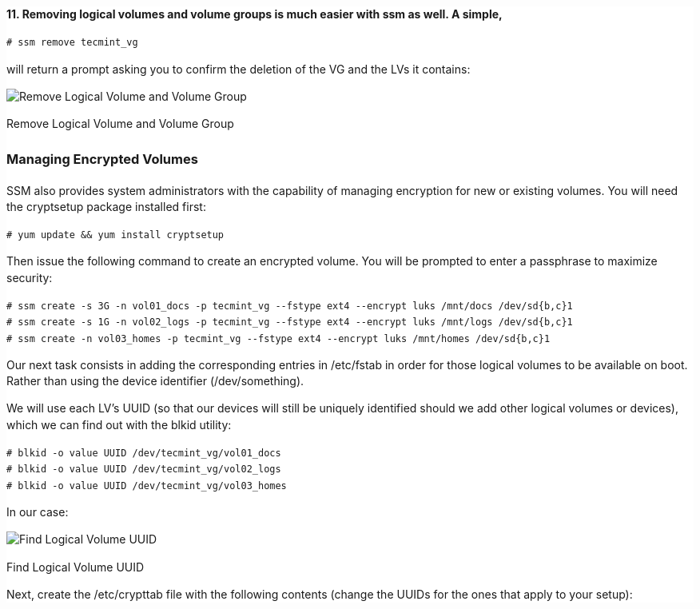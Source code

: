 **11. Removing logical volumes and volume groups is much easier with ssm as well. A simple,**

    # ssm remove tecmint_vg

will return a prompt asking you to confirm the deletion of the VG and the LVs it contains:

![Remove Logical Volume and Volume Group](http://www.tecmint.com/wp-content/uploads/2015/04/Remove-LV-VG.png)

Remove Logical Volume and Volume Group

### Managing Encrypted Volumes ###

SSM also provides system administrators with the capability of managing encryption for new or existing volumes. You will need the cryptsetup package installed first:

    # yum update && yum install cryptsetup

Then issue the following command to create an encrypted volume. You will be prompted to enter a passphrase to maximize security:

    # ssm create -s 3G -n vol01_docs -p tecmint_vg --fstype ext4 --encrypt luks /mnt/docs /dev/sd{b,c}1
    # ssm create -s 1G -n vol02_logs -p tecmint_vg --fstype ext4 --encrypt luks /mnt/logs /dev/sd{b,c}1
    # ssm create -n vol03_homes -p tecmint_vg --fstype ext4 --encrypt luks /mnt/homes /dev/sd{b,c}1

Our next task consists in adding the corresponding entries in /etc/fstab in order for those logical volumes to be available on boot. Rather than using the device identifier (/dev/something).

We will use each LV’s UUID (so that our devices will still be uniquely identified should we add other logical volumes or devices), which we can find out with the blkid utility:

    # blkid -o value UUID /dev/tecmint_vg/vol01_docs
    # blkid -o value UUID /dev/tecmint_vg/vol02_logs
    # blkid -o value UUID /dev/tecmint_vg/vol03_homes

In our case:

![Find Logical Volume UUID](http://www.tecmint.com/wp-content/uploads/2015/04/Logical-Volume-UUID.png)

Find Logical Volume UUID

Next, create the /etc/crypttab file with the following contents (change the UUIDs for the ones that apply to your setup):
